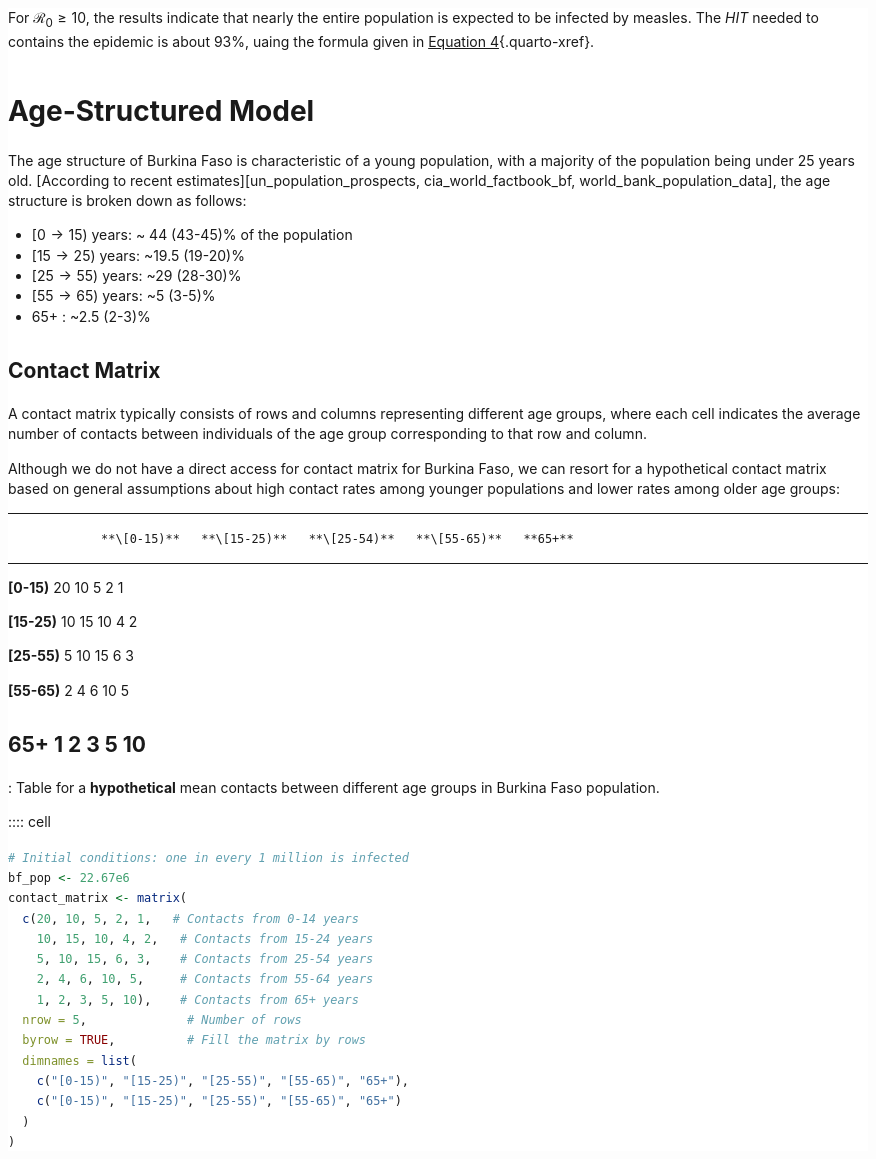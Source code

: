 For $\mathcal{R}_0 \geq 10$, the results indicate that nearly the entire
population is expected to be infected by measles. The $HIT$ needed to
contains the epidemic is about $93\%$, uaing the formula given in
[Equation 4](#eq-hit){.quarto-xref}.

# Age-Structured Model

The age structure of Burkina Faso is characteristic of a young
population, with a majority of the population being under 25 years old.
[According to recent estimates][un_population_prospects, cia_world_factbook_bf, world_bank_population_data], the age structure
is broken down as follows:


-   $[0\to15)$ years: \~ 44 (43-45)% of the population
-   $[15\to 25)$ years: \~19.5 (19-20)%
-   $[25\to 55)$ years: \~29 (28-30)%
-   $[55\to 65)$ years: \~5 (3-5)%
-   $65+$ : \~2.5 (2-3)%


## **Contact Matrix**

A contact matrix typically consists of rows and columns representing
different age groups, where each cell indicates the average number of
contacts between individuals of the age group corresponding to that row
and column.

Although we do not have a direct access for contact matrix for Burkina
Faso, we can resort for a hypothetical contact matrix based on general
assumptions about high contact rates among younger populations and lower
rates among older age groups:

  -------------------------------------------------------------------------------------
                 **\[0-15)**   **\[15-25)**   **\[25-54)**   **\[55-65)**   **65+**
  -------------- ------------- -------------- -------------- -------------- -----------
  **\[0-15)**    20            10             5              2              1

  **\[15-25)**   10            15             10             4              2

  **\[25-55)**   5             10             15             6              3

  **\[55-65)**   2             4              6              10             5

  **$65+$**       1             2              3              5              10
  -------------------------------------------------------------------------------------

  : Table for a **hypothetical** mean contacts between different age
  groups in Burkina Faso population.

:::: cell
``` {.r .cell-code}
# Initial conditions: one in every 1 million is infected
bf_pop <- 22.67e6
contact_matrix <- matrix(
  c(20, 10, 5, 2, 1,   # Contacts from 0-14 years
    10, 15, 10, 4, 2,   # Contacts from 15-24 years
    5, 10, 15, 6, 3,    # Contacts from 25-54 years
    2, 4, 6, 10, 5,     # Contacts from 55-64 years
    1, 2, 3, 5, 10),    # Contacts from 65+ years
  nrow = 5,              # Number of rows
  byrow = TRUE,          # Fill the matrix by rows
  dimnames = list(
    c("[0-15)", "[15-25)", "[25-55)", "[55-65)", "65+"),
    c("[0-15)", "[15-25)", "[25-55)", "[55-65)", "65+")
  )
)
```